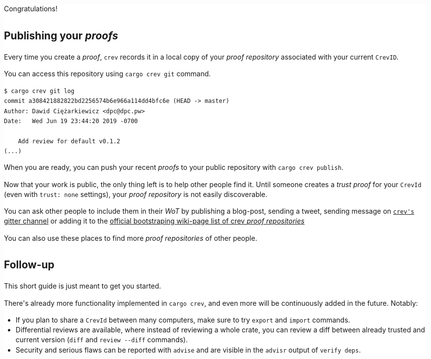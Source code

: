 Congratulations!

## Publishing your *proofs*

Every time you create a *proof*, `crev` records it in a local copy of your *proof repository* associated with
your current `CrevID`.

You can access this repository using `cargo crev git` command.


```text
$ cargo crev git log
commit a308421882822bd2256574b6e966a114dd4bfc6e (HEAD -> master)
Author: Dawid Ciężarkiewicz <dpc@dpc.pw>
Date:   Wed Jun 19 23:44:20 2019 -0700

    Add review for default v0.1.2
(...)
```

When you are ready, you can push your recent *proofs* to your public repository with `cargo crev publish`.

Now that your work is public, the only thing left is to help other people find it. Until someone creates
a *trust proof* for your `CrevId` (even with `trust: none` settings), your *proof repository* is not
easily discoverable.

You can ask other people to include them in their *WoT* by publishing a blog-post, sending a tweet, sending message on
[`crev's` gitter channel](https://gitter.im/dpc/crev) or adding it to the
[official bootstraping wiki-page list of crev *proof repositories*](https://github.com/dpc/crev/wiki/List-of-Proof-Repositories)

You can also use these places to find more *proof repositories* of other people.


## Follow-up

This short guide is just meant to get you started.

There's already more functionality implemented in `cargo crev`,
and even more will be continuously added in the future. Notably:

* If you plan to share a `CrevId` between many computers, make sure to try `export` and `import` commands.
* Differential reviews are available, where instead of reviewing a whole crate, you can review a diff between already trusted and current version (`diff` and `review --diff` commands).
* Security and serious flaws can be reported with `advise` and are visible in the `advisr` output of `verify deps`. 
